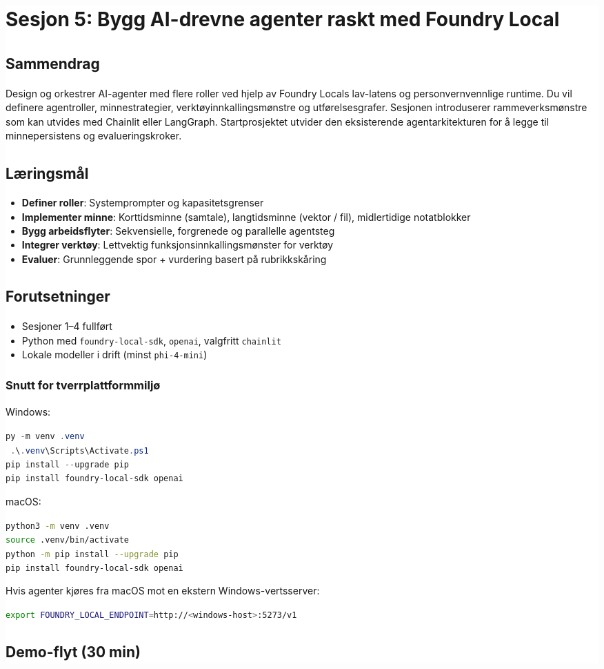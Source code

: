
# Sesjon 5: Bygg AI-drevne agenter raskt med Foundry Local

## Sammendrag

Design og orkestrer AI-agenter med flere roller ved hjelp av Foundry Locals lav-latens og personvernvennlige runtime. Du vil definere agentroller, minnestrategier, verktøyinnkallingsmønstre og utførelsesgrafer. Sesjonen introduserer rammeverksmønstre som kan utvides med Chainlit eller LangGraph. Startprosjektet utvider den eksisterende agentarkitekturen for å legge til minnepersistens og evalueringskroker.

## Læringsmål

- **Definer roller**: Systemprompter og kapasitetsgrenser
- **Implementer minne**: Korttidsminne (samtale), langtidsminne (vektor / fil), midlertidige notatblokker
- **Bygg arbeidsflyter**: Sekvensielle, forgrenede og parallelle agentsteg
- **Integrer verktøy**: Lettvektig funksjonsinnkallingsmønster for verktøy
- **Evaluer**: Grunnleggende spor + vurdering basert på rubrikkskåring

## Forutsetninger

- Sesjoner 1–4 fullført
- Python med `foundry-local-sdk`, `openai`, valgfritt `chainlit`
- Lokale modeller i drift (minst `phi-4-mini`)

### Snutt for tverrplattformmiljø

Windows:
```powershell
py -m venv .venv
 .\.venv\Scripts\Activate.ps1
pip install --upgrade pip
pip install foundry-local-sdk openai
```

macOS:
```bash
python3 -m venv .venv
source .venv/bin/activate
python -m pip install --upgrade pip
pip install foundry-local-sdk openai
```

Hvis agenter kjøres fra macOS mot en ekstern Windows-vertsserver:
```bash
export FOUNDRY_LOCAL_ENDPOINT=http://<windows-host>:5273/v1
```


## Demo-flyt (30 min)
